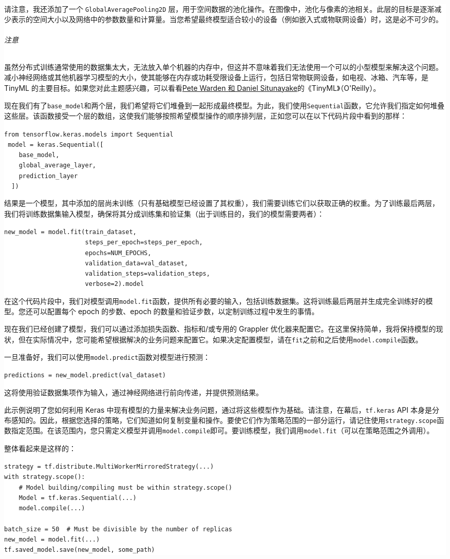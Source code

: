 请注意，我还添加了一个 `GlobalAveragePooling2D` 层，用于空间数据的池化操作。在图像中，池化与像素的池相关。此层的目标是逐渐减少表示的空间大小以及网络中的参数数量和计算量。当您希望最终模型适合较小的设备（例如嵌入式或物联网设备）时，这是必不可少的。

###### 注意

虽然分布式训练通常使用的数据集太大，无法放入单个机器的内存中，但这并不意味着我们无法使用一个可以的小型模型来解决这个问题。减小神经网络或其他机器学习模型的大小，使其能够在内存或功耗受限设备上运行，包括日常物联网设备，如电视、冰箱、汽车等，是 TinyML 的主要目标。如果您对此主题感兴趣，可以看看[Pete Warden 和 Daniel Situnayake](https://oreil.ly/tinyML)的《TinyML》（O'Reilly）。

现在我们有了`base_model`和两个层，我们希望将它们堆叠到一起形成最终模型。为此，我们使用`Sequential`函数，它允许我们指定如何堆叠这些层。该函数接受一个层的数组，这使我们能够按照希望模型操作的顺序排列层，正如您可以在以下代码片段中看到的那样：

```
from tensorflow.keras.models import Sequential
 model = keras.Sequential([
    base_model,
    global_average_layer,
    prediction_layer
  ])
```

结果是一个模型，其中添加的层尚未训练（只有基础模型已经设置了其权重），我们需要训练它们以获取正确的权重。为了训练最后两层，我们将训练数据集输入模型，确保将其分成训练集和验证集（出于训练目的，我们的模型需要两者）：

```
new_model = model.fit(train_dataset, 
                      steps_per_epoch=steps_per_epoch,
                      epochs=NUM_EPOCHS,
                      validation_data=val_dataset,
                      validation_steps=validation_steps,
                      verbose=2).model
```

在这个代码片段中，我们对模型调用`model.fit`函数，提供所有必要的输入，包括训练数据集。这将训练最后两层并生成完全训练好的模型。您还可以配置每个 epoch 的步数、epoch 的数量和验证步数，以定制训练过程中发生的事情。

现在我们已经创建了模型，我们可以通过添加损失函数、指标和/或专用的 Grappler 优化器来配置它。在这里保持简单，我将保持模型的现状，但在实际情况中，您可能希望根据解决的业务问题来配置它。如果决定配置模型，请在`fit`之前和之后使用`model.compile`函数。

一旦准备好，我们可以使用`model.predict`函数对模型进行预测：

```
predictions = new_model.predict(val_dataset)
```

这将使用验证数据集项作为输入，通过神经网络进行前向传递，并提供预测结果。

此示例说明了您如何利用 Keras 中现有模型的力量来解决业务问题，通过将这些模型作为基础。请注意，在幕后，`tf.keras` API 本身是分布感知的。因此，根据您选择的策略，它们知道如何复制变量和操作。要使它们作为策略范围的一部分运行，请记住使用`strategy.scope`函数指定范围。在该范围内，您只需定义模型并调用`model.compile`即可。要训练模型，我们调用`model.fit`（可以在策略范围之外调用）。

整体看起来是这样的：

```
strategy = tf.distribute.MultiWorkerMirroredStrategy(...)
with strategy.scope():
    # Model building/compiling must be within strategy.scope()
    Model = tf.keras.Sequential(...)
    model.compile(...)

batch_size = 50  # Must be divisible by the number of replicas
new_model = model.fit(...)
tf.saved_model.save(new_model, some_path)
```
